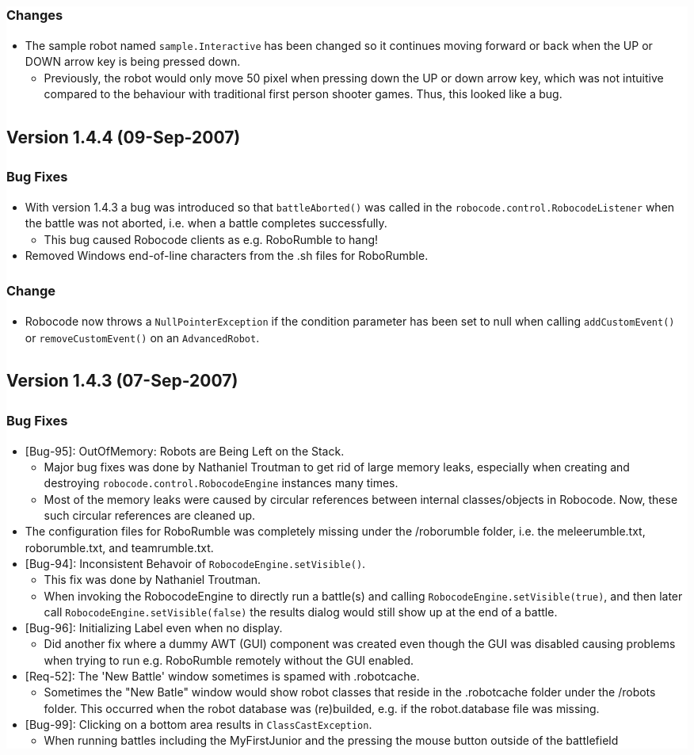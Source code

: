 ### Changes

* The sample robot named `sample.Interactive` has been changed so it continues moving forward or back when the UP or
  DOWN arrow key is being pressed down.
    * Previously, the robot would only move 50 pixel when pressing down the UP or down arrow key, which was not
      intuitive compared to the behaviour with traditional first person shooter games. Thus, this looked like a bug.

## Version 1.4.4 (09-Sep-2007)

### Bug Fixes

* With version 1.4.3 a bug was introduced so that `battleAborted()` was called in
  the `robocode.control.RobocodeListener` when the battle was not aborted, i.e. when a battle completes successfully.
    * This bug caused Robocode clients as e.g. RoboRumble to hang!
* Removed Windows end-of-line characters from the .sh files for RoboRumble.

### Change

* Robocode now throws a `NullPointerException` if the condition parameter has been set to null when
  calling `addCustomEvent()` or `removeCustomEvent()` on an `AdvancedRobot`.

## Version 1.4.3 (07-Sep-2007)

### Bug Fixes

* [Bug-95]: OutOfMemory: Robots are Being Left on the Stack.
    * Major bug fixes was done by Nathaniel Troutman to get rid of large memory leaks, especially when creating and
      destroying `robocode.control.RobocodeEngine` instances many times.
    * Most of the memory leaks were caused by circular references between internal classes/objects in Robocode. Now,
      these such circular references are cleaned up.
* The configuration files for RoboRumble was completely missing under the /roborumble folder, i.e. the meleerumble.txt,
  roborumble.txt, and teamrumble.txt.
* [Bug-94]: Inconsistent Behavoir of `RobocodeEngine.setVisible()`.
    * This fix was done by Nathaniel Troutman.
    * When invoking the RobocodeEngine to directly run a battle(s) and calling `RobocodeEngine.setVisible(true)`, and
      then later call `RobocodeEngine.setVisible(false)` the results dialog would still show up at the end of a battle.
* [Bug-96]: Initializing Label even when no display.
    * Did another fix where a dummy AWT (GUI) component was created even though the GUI was disabled causing problems
      when trying to run e.g. RoboRumble remotely without the GUI enabled.
* [Req-52]: The 'New Battle' window sometimes is spamed with .robotcache.
    * Sometimes the "New Batle" window would show robot classes that reside in the .robotcache folder under the /robots
      folder. This occurred when the robot database was (re)builded, e.g. if the robot.database file was missing.
* [Bug-99]: Clicking on a bottom area results in `ClassCastException`.
    * When running battles including the MyFirstJunior and the pressing the mouse button outside of the battlefield


[Req-129]: `Rules.getBulletSpeed`.
[Req-101]: `onRoundEnded()`.
[Bug-233]: "Teleport"
[Bug-103]: ConcurrentModificationException.
